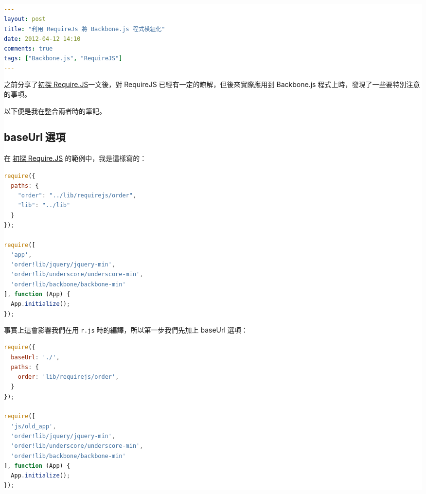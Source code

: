 ```yaml
---
layout: post
title: "利用 RequireJs 將 Backbone.js 程式模組化"
date: 2012-04-12 14:10
comments: true
tags: ["Backbone.js", "RequireJS"]
---
```


之前分享了[初探 Require.JS](http://www.jaceju.net/blog/archives/beginning-requirejs/)一文後，對 RequireJS 已經有一定的瞭解，但後來實際應用到 Backbone.js 程式上時，發現了一些要特別注意的事項。

以下便是我在整合兩者時的筆記。



## baseUrl 選項

在 [初探 Require.JS](http://www.jaceju.net/blog/archives/beginning-requirejs/) 的範例中，我是這樣寫的：

``` javascript js/main.js
require({
  paths: {
    "order": "../lib/requirejs/order",
    "lib": "../lib"
  }
});

require([
  'app',
  'order!lib/jquery/jquery-min',
  'order!lib/underscore/underscore-min',
  'order!lib/backbone/backbone-min'
], function (App) {
  App.initialize();
});
```

事實上這會影響我們在用 `r.js` 時的編譯，所以第一步我們先加上 baseUrl 選項：

``` javascript js/main.js
require({
  baseUrl: './',
  paths: {
    order: 'lib/requirejs/order',
  }
});

require([
  'js/old_app',
  'order!lib/jquery/jquery-min',
  'order!lib/underscore/underscore-min',
  'order!lib/backbone/backbone-min'
], function (App) {
  App.initialize();
});
```
